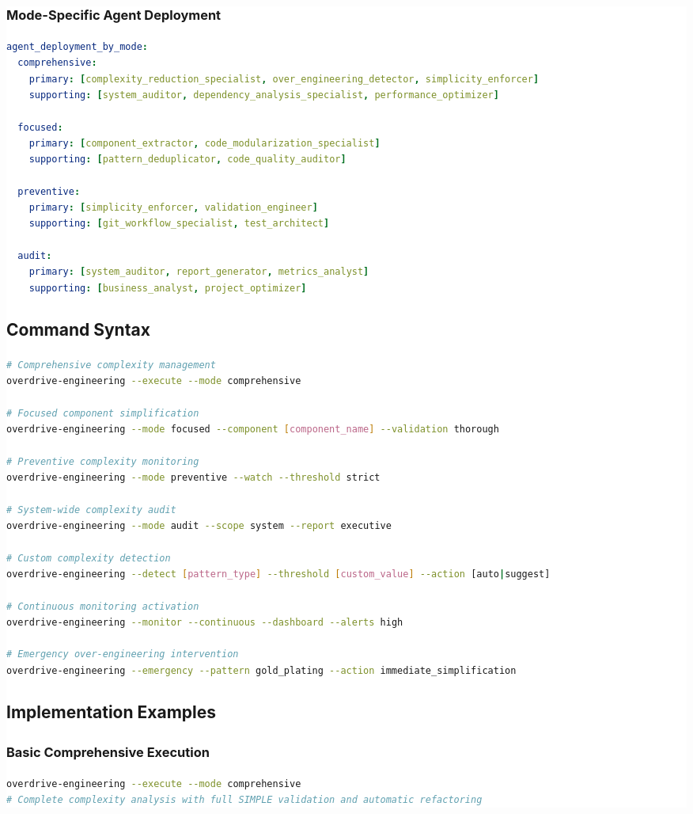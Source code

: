 ### Mode-Specific Agent Deployment
```yaml
agent_deployment_by_mode:
  comprehensive:
    primary: [complexity_reduction_specialist, over_engineering_detector, simplicity_enforcer]
    supporting: [system_auditor, dependency_analysis_specialist, performance_optimizer]
    
  focused:
    primary: [component_extractor, code_modularization_specialist]
    supporting: [pattern_deduplicator, code_quality_auditor]
    
  preventive:
    primary: [simplicity_enforcer, validation_engineer]
    supporting: [git_workflow_specialist, test_architect]
    
  audit:
    primary: [system_auditor, report_generator, metrics_analyst]
    supporting: [business_analyst, project_optimizer]
```

## Command Syntax

```bash
# Comprehensive complexity management
overdrive-engineering --execute --mode comprehensive

# Focused component simplification
overdrive-engineering --mode focused --component [component_name] --validation thorough

# Preventive complexity monitoring
overdrive-engineering --mode preventive --watch --threshold strict

# System-wide complexity audit
overdrive-engineering --mode audit --scope system --report executive

# Custom complexity detection
overdrive-engineering --detect [pattern_type] --threshold [custom_value] --action [auto|suggest]

# Continuous monitoring activation
overdrive-engineering --monitor --continuous --dashboard --alerts high

# Emergency over-engineering intervention
overdrive-engineering --emergency --pattern gold_plating --action immediate_simplification
```

## Implementation Examples

### Basic Comprehensive Execution
```bash
overdrive-engineering --execute --mode comprehensive
# Complete complexity analysis with full SIMPLE validation and automatic refactoring
```
